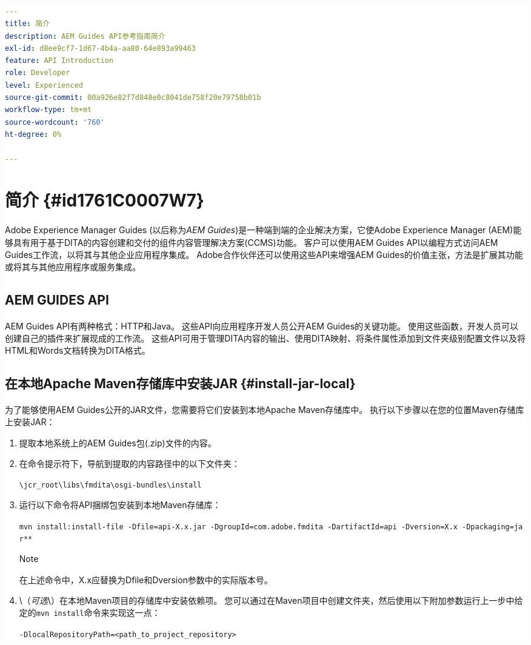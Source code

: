 ```yaml
---
title: 简介
description: AEM Guides API参考指南简介
exl-id: d8ee9cf7-1d67-4b4a-aa80-64e893a99463
feature: API Introduction
role: Developer
level: Experienced
source-git-commit: 00a926e82f7d848e0c8041de758f20e79758b01b
workflow-type: tm+mt
source-wordcount: '760'
ht-degree: 0%

---
```


# 简介 {#id1761C0007W7}

Adobe Experience Manager Guides \(以后称为&#x200B;*AEM Guides*\)是一种端到端的企业解决方案，它使Adobe Experience Manager \(AEM\)能够具有用于基于DITA的内容创建和交付的组件内容管理解决方案\(CCMS\)功能。 客户可以使用AEM Guides API以编程方式访问AEM Guides工作流，以将其与其他企业应用程序集成。 Adobe合作伙伴还可以使用这些API来增强AEM Guides的价值主张，方法是扩展其功能或将其与其他应用程序或服务集成。

## AEM GUIDES API

AEM Guides API有两种格式：HTTP和Java。 这些API向应用程序开发人员公开AEM Guides的关键功能。 使用这些函数，开发人员可以创建自己的插件来扩展现成的工作流。 这些API可用于管理DITA内容的输出、使用DITA映射、将条件属性添加到文件夹级别配置文件以及将HTML和Words文档转换为DITA格式。

## 在本地Apache Maven存储库中安装JAR {#install-jar-local}

为了能够使用AEM Guides公开的JAR文件，您需要将它们安装到本地Apache Maven存储库中。 执行以下步骤以在您的位置Maven存储库上安装JAR：

1. 提取本地系统上的AEM Guides包\(.zip\)文件的内容。

2. 在命令提示符下，导航到提取的内容路径中的以下文件夹：

   ```
   \jcr_root\libs\fmdita\osgi-bundles\install
   ```

3. 运行以下命令将API捆绑包安装到本地Maven存储库：

   ```
   mvn install:install-file -Dfile=api-X.x.jar -DgroupId=com.adobe.fmdita -DartifactId=api -Dversion=X.x -Dpackaging=jar**
   ```

   >[!NOTE]
   >
   > 在上述命令中，X.x应替换为Dfile和Dversion参数中的实际版本号。

4. \（*可选*\）在本地Maven项目的存储库中安装依赖项。 您可以通过在Maven项目中创建文件夹，然后使用以下附加参数运行上一步中给定的`mvn install`命令来实现这一点：

   ```
   -DlocalRepositoryPath=<path_to_project_repository>
   ```
